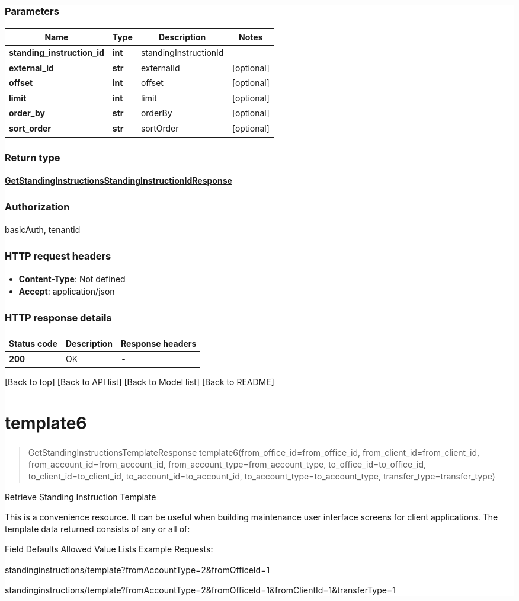 
### Parameters


Name | Type | Description  | Notes
------------- | ------------- | ------------- | -------------
 **standing_instruction_id** | **int**| standingInstructionId | 
 **external_id** | **str**| externalId | [optional] 
 **offset** | **int**| offset | [optional] 
 **limit** | **int**| limit | [optional] 
 **order_by** | **str**| orderBy | [optional] 
 **sort_order** | **str**| sortOrder | [optional] 

### Return type

[**GetStandingInstructionsStandingInstructionIdResponse**](GetStandingInstructionsStandingInstructionIdResponse.md)

### Authorization

[basicAuth](../README.md#basicAuth), [tenantid](../README.md#tenantid)

### HTTP request headers

 - **Content-Type**: Not defined
 - **Accept**: application/json

### HTTP response details

| Status code | Description | Response headers |
|-------------|-------------|------------------|
**200** | OK |  -  |

[[Back to top]](#) [[Back to API list]](../README.md#documentation-for-api-endpoints) [[Back to Model list]](../README.md#documentation-for-models) [[Back to README]](../README.md)

# **template6**
> GetStandingInstructionsTemplateResponse template6(from_office_id=from_office_id, from_client_id=from_client_id, from_account_id=from_account_id, from_account_type=from_account_type, to_office_id=to_office_id, to_client_id=to_client_id, to_account_id=to_account_id, to_account_type=to_account_type, transfer_type=transfer_type)

Retrieve Standing Instruction Template

This is a convenience resource. It can be useful when building maintenance user interface screens for client applications. The template data returned consists of any or all of:

Field Defaults
Allowed Value Lists
Example Requests:

standinginstructions/template?fromAccountType=2&fromOfficeId=1

standinginstructions/template?fromAccountType=2&fromOfficeId=1&fromClientId=1&transferType=1
